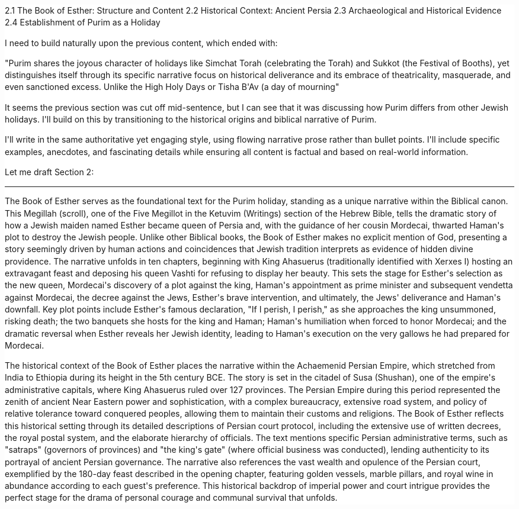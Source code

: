 2.1 The Book of Esther: Structure and Content
2.2 Historical Context: Ancient Persia
2.3 Archaeological and Historical Evidence
2.4 Establishment of Purim as a Holiday

I need to build naturally upon the previous content, which ended with:

"Purim shares the joyous character of holidays like Simchat Torah (celebrating the Torah) and Sukkot (the Festival of Booths), yet distinguishes itself through its specific narrative focus on historical deliverance and its embrace of theatricality, masquerade, and even sanctioned excess. Unlike the High Holy Days or Tisha B'Av (a day of mourning"

It seems the previous section was cut off mid-sentence, but I can see that it was discussing how Purim differs from other Jewish holidays. I'll build on this by transitioning to the historical origins and biblical narrative of Purim.

I'll write in the same authoritative yet engaging style, using flowing narrative prose rather than bullet points. I'll include specific examples, anecdotes, and fascinating details while ensuring all content is factual and based on real-world information.

Let me draft Section 2:

---

The Book of Esther serves as the foundational text for the Purim holiday, standing as a unique narrative within the Biblical canon. This Megillah (scroll), one of the Five Megillot in the Ketuvim (Writings) section of the Hebrew Bible, tells the dramatic story of how a Jewish maiden named Esther became queen of Persia and, with the guidance of her cousin Mordecai, thwarted Haman's plot to destroy the Jewish people. Unlike other Biblical books, the Book of Esther makes no explicit mention of God, presenting a story seemingly driven by human actions and coincidences that Jewish tradition interprets as evidence of hidden divine providence. The narrative unfolds in ten chapters, beginning with King Ahasuerus (traditionally identified with Xerxes I) hosting an extravagant feast and deposing his queen Vashti for refusing to display her beauty. This sets the stage for Esther's selection as the new queen, Mordecai's discovery of a plot against the king, Haman's appointment as prime minister and subsequent vendetta against Mordecai, the decree against the Jews, Esther's brave intervention, and ultimately, the Jews' deliverance and Haman's downfall. Key plot points include Esther's famous declaration, "If I perish, I perish," as she approaches the king unsummoned, risking death; the two banquets she hosts for the king and Haman; Haman's humiliation when forced to honor Mordecai; and the dramatic reversal when Esther reveals her Jewish identity, leading to Haman's execution on the very gallows he had prepared for Mordecai.

The historical context of the Book of Esther places the narrative within the Achaemenid Persian Empire, which stretched from India to Ethiopia during its height in the 5th century BCE. The story is set in the citadel of Susa (Shushan), one of the empire's administrative capitals, where King Ahasuerus ruled over 127 provinces. The Persian Empire during this period represented the zenith of ancient Near Eastern power and sophistication, with a complex bureaucracy, extensive road system, and policy of relative tolerance toward conquered peoples, allowing them to maintain their customs and religions. The Book of Esther reflects this historical setting through its detailed descriptions of Persian court protocol, including the extensive use of written decrees, the royal postal system, and the elaborate hierarchy of officials. The text mentions specific Persian administrative terms, such as "satraps" (governors of provinces) and "the king's gate" (where official business was conducted), lending authenticity to its portrayal of ancient Persian governance. The narrative also references the vast wealth and opulence of the Persian court, exemplified by the 180-day feast described in the opening chapter, featuring golden vessels, marble pillars, and royal wine in abundance according to each guest's preference. This historical backdrop of imperial power and court intrigue provides the perfect stage for the drama of personal courage and communal survival that unfolds.
